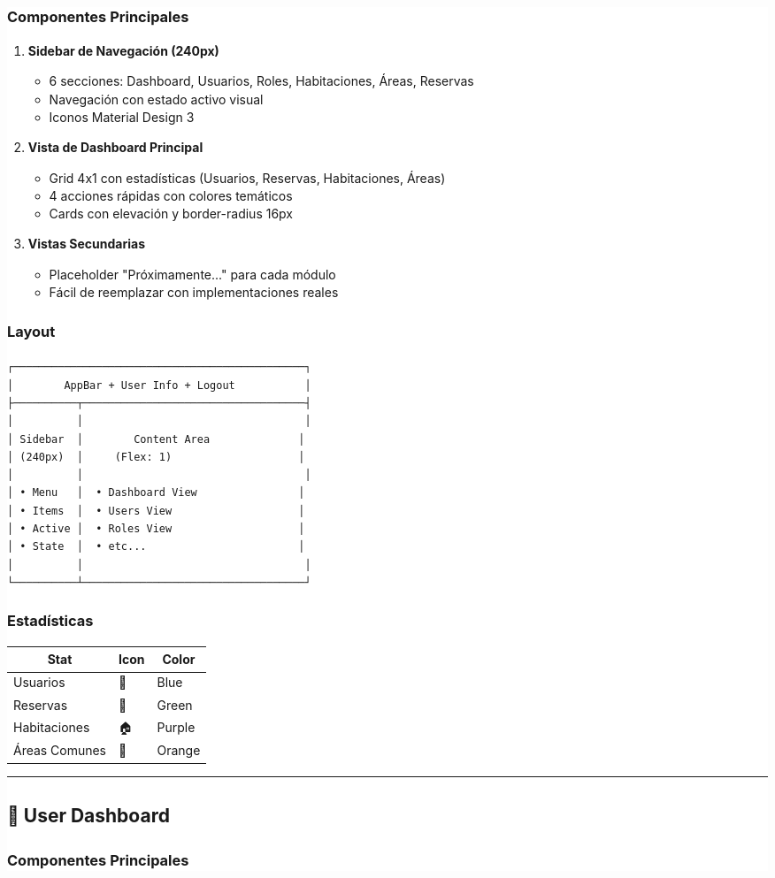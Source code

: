 ### Componentes Principales

1. **Sidebar de Navegación (240px)**

   - 6 secciones: Dashboard, Usuarios, Roles, Habitaciones, Áreas, Reservas
   - Navegación con estado activo visual
   - Iconos Material Design 3

2. **Vista de Dashboard Principal**

   - Grid 4x1 con estadísticas (Usuarios, Reservas, Habitaciones, Áreas)
   - 4 acciones rápidas con colores temáticos
   - Cards con elevación y border-radius 16px

3. **Vistas Secundarias**
   - Placeholder "Próximamente..." para cada módulo
   - Fácil de reemplazar con implementaciones reales

### Layout

```
┌──────────────────────────────────────────────┐
│        AppBar + User Info + Logout           │
├──────────┬───────────────────────────────────┤
│          │                                   │
│ Sidebar  │        Content Area              │
│ (240px)  │     (Flex: 1)                    │
│          │                                   │
│ • Menu   │  • Dashboard View                │
│ • Items  │  • Users View                    │
│ • Active │  • Roles View                    │
│ • State  │  • etc...                        │
│          │                                   │
└──────────┴───────────────────────────────────┘
```

### Estadísticas

| Stat          | Icon | Color  |
| ------------- | ---- | ------ |
| Usuarios      | 👥   | Blue   |
| Reservas      | 📅   | Green  |
| Habitaciones  | 🏠   | Purple |
| Áreas Comunes | 📍   | Orange |

---

## 👤 User Dashboard

### Componentes Principales
